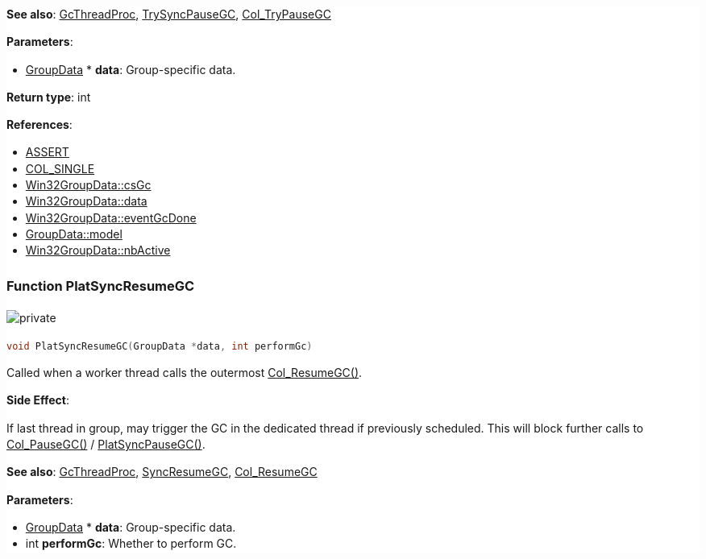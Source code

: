 



**See also**: [GcThreadProc](col_win32_platform_8c.md#group__arch__win32_1ga5195d9f3490f89e1e761ab0bd6e369b0), [TrySyncPauseGC](col_platform_8h.md#group__arch_1gaaab49fa9044c9543c52236f55c750ce7), [Col\_TryPauseGC](colibri_8h.md#group__gc_1ga54eefaa11ad5a79b8665fef5cc24c26f)



**Parameters**:

* [GroupData](struct_group_data.md#struct_group_data) * **data**: Group-specific data.

**Return type**: int

**References**:

* [ASSERT](col_internal_8h.md#group__error_1gac22830a985e1daed0c9eadba8c6f606e)
* [COL\_SINGLE](colibri_8h.md#group__init_1gaaecbd3c0ddf9f5684b97db76e7338731)
* [Win32GroupData::csGc](struct_win32_group_data.md#struct_win32_group_data_1af28904a028484c08cacab8c50e4705f8)
* [Win32GroupData::data](struct_win32_group_data.md#struct_win32_group_data_1a11d7fb8755fb30bd47bbefd8098ec489)
* [Win32GroupData::eventGcDone](struct_win32_group_data.md#struct_win32_group_data_1a98a56c55ed514fe43a741dcc71d06d72)
* [GroupData::model](struct_group_data.md#struct_group_data_1a02daeab5df802e492019f1f17d3efde2)
* [Win32GroupData::nbActive](struct_win32_group_data.md#struct_win32_group_data_1a6d5f37daf4e64c6cf6586066b90fb987)

<a id="group__arch__win32_1ga234974987c437283a255cad2e6847585"></a>
### Function PlatSyncResumeGC

![][private]

```cpp
void PlatSyncResumeGC(GroupData *data, int performGc)
```

Called when a worker thread calls the outermost [Col\_ResumeGC()](colibri_8h.md#group__gc_1gaf7d4f0dd1996dde366af3f29e9bcc517).

**Side Effect**:

If last thread in group, may trigger the GC in the dedicated thread if previously scheduled. This will block further calls to [Col\_PauseGC()](colibri_8h.md#group__gc_1gae703ee3215a4724ebed8e5a2824e7a7b) / [PlatSyncPauseGC()](col_win32_platform_8c.md#group__arch__win32_1gaa19923dd2972ca8919b05b935cc5592f).





**See also**: [GcThreadProc](col_win32_platform_8c.md#group__arch__win32_1ga5195d9f3490f89e1e761ab0bd6e369b0), [SyncResumeGC](col_platform_8h.md#group__arch_1gaeda9d3a189fb79d5dc53d2638ca42b35), [Col\_ResumeGC](colibri_8h.md#group__gc_1gaf7d4f0dd1996dde366af3f29e9bcc517)



**Parameters**:

* [GroupData](struct_group_data.md#struct_group_data) * **data**: Group-specific data.
* int **performGc**: Whether to perform GC.


[public]: https://img.shields.io/badge/-public-brightgreen (public)
[C++]: https://img.shields.io/badge/language-C%2B%2B-blue (C++)
[private]: https://img.shields.io/badge/-private-red (private)
[Markdown]: https://img.shields.io/badge/language-Markdown-blue (Markdown)
[static]: https://img.shields.io/badge/-static-lightgrey (static)